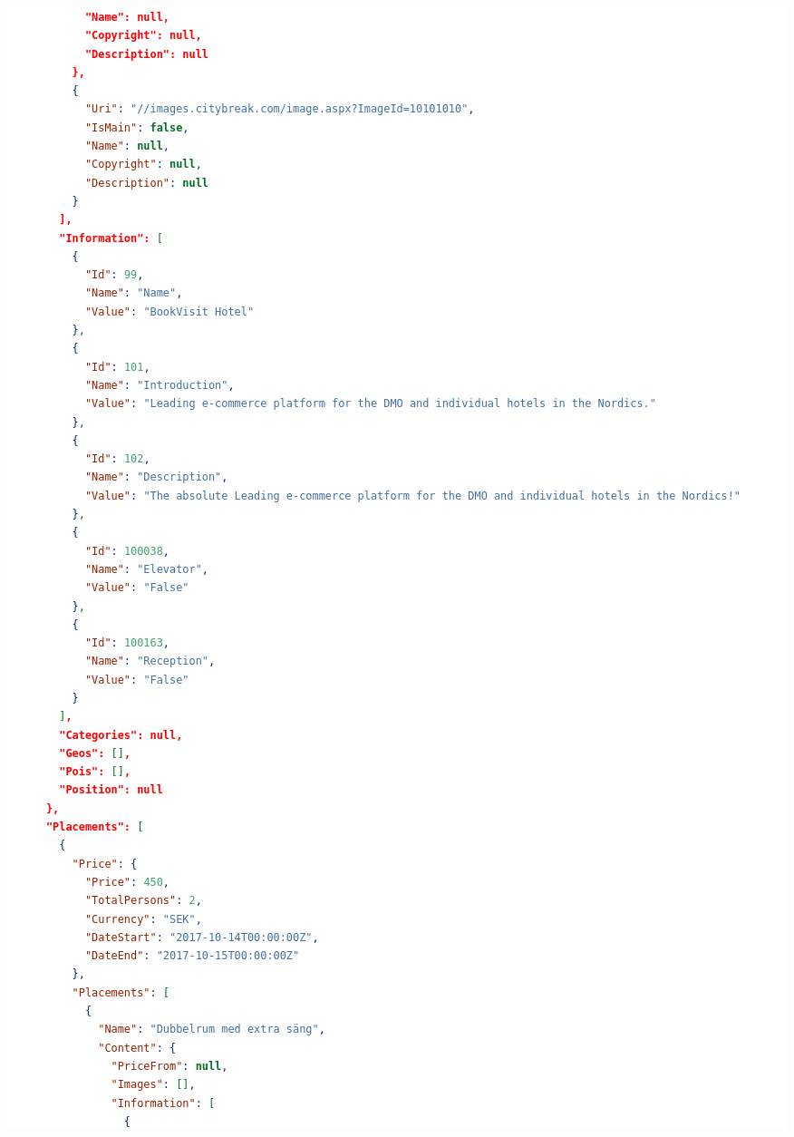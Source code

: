 ```json
            "Name": null,
            "Copyright": null,
            "Description": null
          },
          {
            "Uri": "//images.citybreak.com/image.aspx?ImageId=10101010",
            "IsMain": false,
            "Name": null,
            "Copyright": null,
            "Description": null
          }
        ],
        "Information": [
          {
            "Id": 99,
            "Name": "Name",
            "Value": "BookVisit Hotel"
          },
          {
            "Id": 101,
            "Name": "Introduction",
            "Value": "Leading e-commerce platform for the DMO and individual hotels in the Nordics."
          },
          {
            "Id": 102,
            "Name": "Description",
            "Value": "The absolute Leading e-commerce platform for the DMO and individual hotels in the Nordics!"
          },
          {
            "Id": 100038,
            "Name": "Elevator",
            "Value": "False"
          },
          {
            "Id": 100163,
            "Name": "Reception",
            "Value": "False"
          }
        ],
        "Categories": null,
        "Geos": [],
        "Pois": [],
        "Position": null
      },
      "Placements": [
        {
          "Price": {
            "Price": 450,
            "TotalPersons": 2,
            "Currency": "SEK",
            "DateStart": "2017-10-14T00:00:00Z",
            "DateEnd": "2017-10-15T00:00:00Z"
          },
          "Placements": [
            {
              "Name": "Dubbelrum med extra säng",
              "Content": {
                "PriceFrom": null,
                "Images": [],
                "Information": [
                  {
```